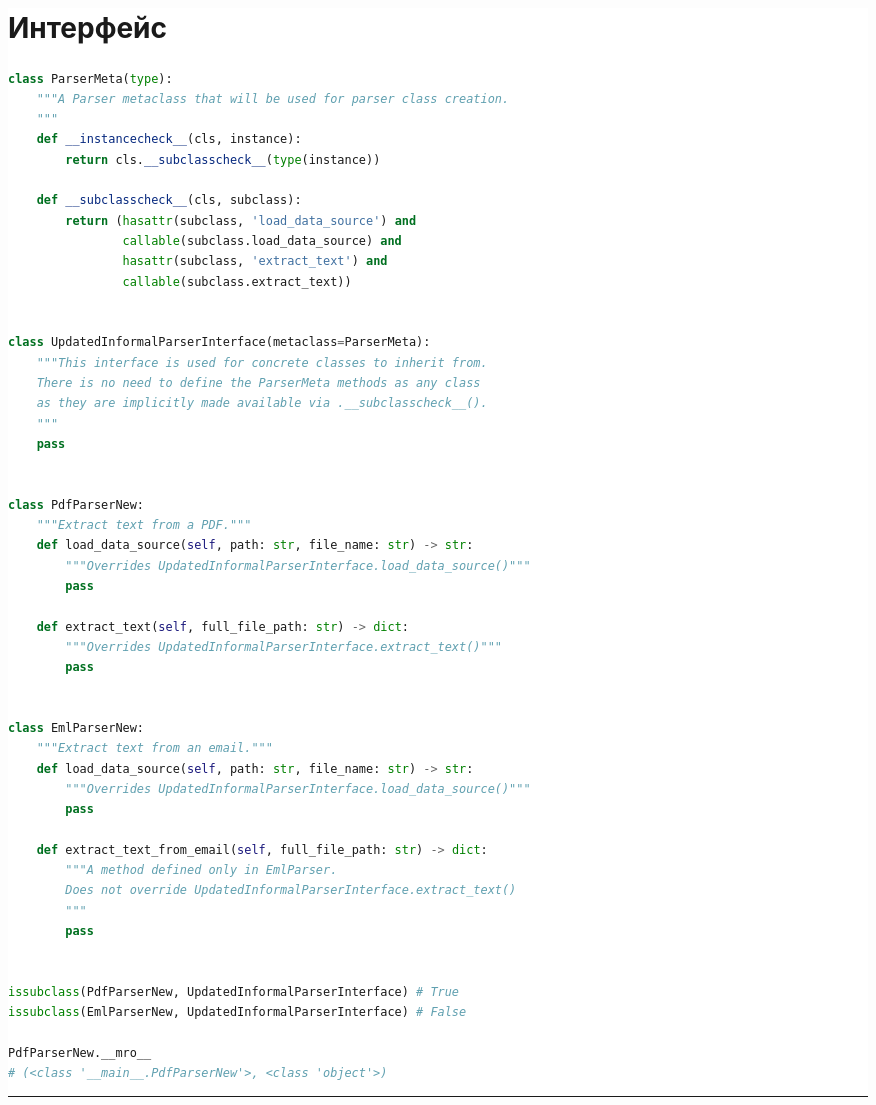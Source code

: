 
# Интерфейс

```python {*|1-11|4-5|7-11|14-19|22-30|33-43|46-47|49-50}{maxHeight: '420px'}
class ParserMeta(type):
    """A Parser metaclass that will be used for parser class creation.
    """
    def __instancecheck__(cls, instance):
        return cls.__subclasscheck__(type(instance))

    def __subclasscheck__(cls, subclass):
        return (hasattr(subclass, 'load_data_source') and
                callable(subclass.load_data_source) and
                hasattr(subclass, 'extract_text') and
                callable(subclass.extract_text))


class UpdatedInformalParserInterface(metaclass=ParserMeta):
    """This interface is used for concrete classes to inherit from.
    There is no need to define the ParserMeta methods as any class
    as they are implicitly made available via .__subclasscheck__().
    """
    pass


class PdfParserNew:
    """Extract text from a PDF."""
    def load_data_source(self, path: str, file_name: str) -> str:
        """Overrides UpdatedInformalParserInterface.load_data_source()"""
        pass

    def extract_text(self, full_file_path: str) -> dict:
        """Overrides UpdatedInformalParserInterface.extract_text()"""
        pass


class EmlParserNew:
    """Extract text from an email."""
    def load_data_source(self, path: str, file_name: str) -> str:
        """Overrides UpdatedInformalParserInterface.load_data_source()"""
        pass

    def extract_text_from_email(self, full_file_path: str) -> dict:
        """A method defined only in EmlParser.
        Does not override UpdatedInformalParserInterface.extract_text()
        """
        pass


issubclass(PdfParserNew, UpdatedInformalParserInterface) # True
issubclass(EmlParserNew, UpdatedInformalParserInterface) # False

PdfParserNew.__mro__
# (<class '__main__.PdfParserNew'>, <class 'object'>)

```

---